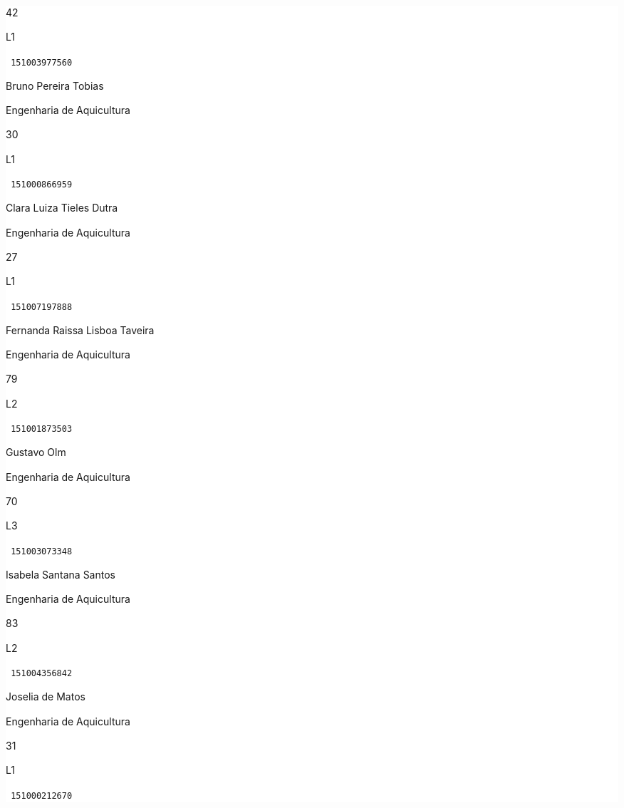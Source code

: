    42

   L1

     151003977560

   Bruno Pereira Tobias

   Engenharia de Aquicultura 

   30

   L1

     151000866959

   Clara Luiza Tieles Dutra

   Engenharia de Aquicultura 

   27

   L1

     151007197888

   Fernanda Raissa Lisboa Taveira

   Engenharia de Aquicultura 

   79

   L2

     151001873503

   Gustavo Olm

   Engenharia de Aquicultura 

   70

   L3

     151003073348

   Isabela Santana Santos

   Engenharia de Aquicultura 

   83

   L2

     151004356842

   Joselia de Matos

   Engenharia de Aquicultura 

   31

   L1

     151000212670
